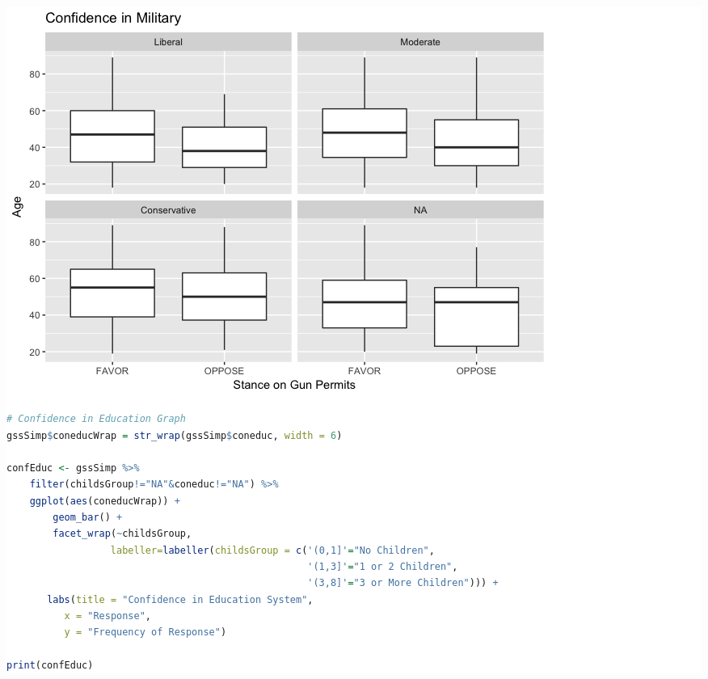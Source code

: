 ![](Assignment_7_Velez_files/figure-markdown_github/writeUp-4.png)

``` r
# Confidence in Education Graph  
gssSimp$coneducWrap = str_wrap(gssSimp$coneduc, width = 6)
   
confEduc <- gssSimp %>%
    filter(childsGroup!="NA"&coneduc!="NA") %>%
    ggplot(aes(coneducWrap)) +
        geom_bar() +
        facet_wrap(~childsGroup, 
                  labeller=labeller(childsGroup = c('(0,1]'="No Children", 
                                                    '(1,3]'="1 or 2 Children", 
                                                    '(3,8]'="3 or More Children"))) +
       labs(title = "Confidence in Education System",
          x = "Response",
          y = "Frequency of Response")
 
print(confEduc)
```
